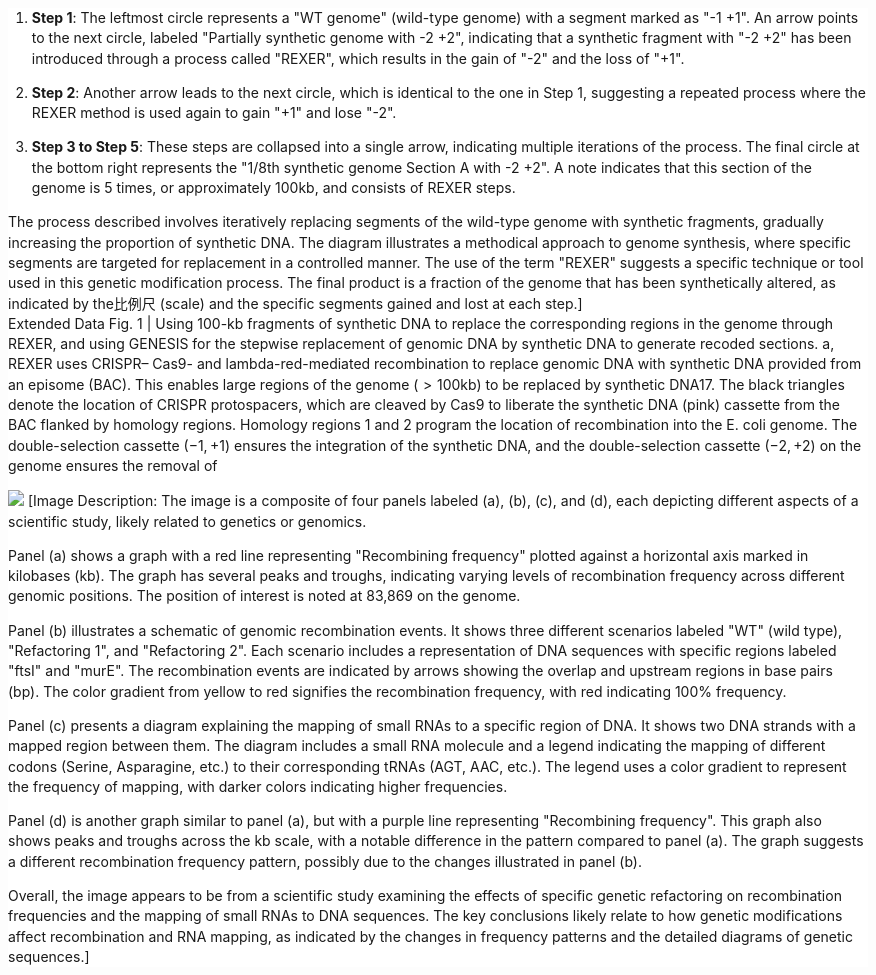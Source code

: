 1. **Step 1**: The leftmost circle represents a "WT genome" (wild-type genome) with a segment marked as "-1 +1". An arrow points to the next circle, labeled "Partially synthetic genome with -2 +2", indicating that a synthetic fragment with "-2 +2" has been introduced through a process called "REXER", which results in the gain of "-2" and the loss of "+1".

2. **Step 2**: Another arrow leads to the next circle, which is identical to the one in Step 1, suggesting a repeated process where the REXER method is used again to gain "+1" and lose "-2".

3. **Step 3 to Step 5**: These steps are collapsed into a single arrow, indicating multiple iterations of the process. The final circle at the bottom right represents the "1/8th synthetic genome Section A with -2 +2". A note indicates that this section of the genome is 5 times, or approximately 100kb, and consists of REXER steps.

The process described involves iteratively replacing segments of the wild-type genome with synthetic fragments, gradually increasing the proportion of synthetic DNA. The diagram illustrates a methodical approach to genome synthesis, where specific segments are targeted for replacement in a controlled manner. The use of the term "REXER" suggests a specific technique or tool used in this genetic modification process. The final product is a fraction of the genome that has been synthetically altered, as indicated by the比例尺 (scale) and the specific segments gained and lost at each step.]  
Extended Data Fig. 1 | Using 100-kb fragments of synthetic DNA to replace the corresponding regions in the genome through REXER, and using GENESIS for the stepwise replacement of genomic DNA by synthetic DNA to generate recoded sections. a, REXER uses CRISPR– Cas9- and lambda-red-mediated recombination to replace genomic DNA with synthetic DNA provided from an episome (BAC). This enables large regions of the genome $( > 1 0 0 \mathrm { k b } )$ to be replaced by synthetic DNA17. The black triangles denote the location of CRISPR protospacers, which are cleaved by Cas9 to liberate the synthetic DNA (pink) cassette from the BAC flanked by homology regions. Homology regions 1 and 2 program the location of recombination into the E. coli genome. The double-selection cassette $( - 1 , + 1 )$ ensures the integration of the synthetic DNA, and the double-selection cassette $( - 2 , + 2 )$ on the genome ensures the removal of

![](images/60d1ad99110dc560d6e17a4932c1747a517bb5dc200aec6ddc93c3976cf316ca.jpg) [Image Description: The image is a composite of four panels labeled (a), (b), (c), and (d), each depicting different aspects of a scientific study, likely related to genetics or genomics.

Panel (a) shows a graph with a red line representing "Recombining frequency" plotted against a horizontal axis marked in kilobases (kb). The graph has several peaks and troughs, indicating varying levels of recombination frequency across different genomic positions. The position of interest is noted at 83,869 on the genome.

Panel (b) illustrates a schematic of genomic recombination events. It shows three different scenarios labeled "WT" (wild type), "Refactoring 1", and "Refactoring 2". Each scenario includes a representation of DNA sequences with specific regions labeled "ftsI" and "murE". The recombination events are indicated by arrows showing the overlap and upstream regions in base pairs (bp). The color gradient from yellow to red signifies the recombination frequency, with red indicating 100% frequency.

Panel (c) presents a diagram explaining the mapping of small RNAs to a specific region of DNA. It shows two DNA strands with a mapped region between them. The diagram includes a small RNA molecule and a legend indicating the mapping of different codons (Serine, Asparagine, etc.) to their corresponding tRNAs (AGT, AAC, etc.). The legend uses a color gradient to represent the frequency of mapping, with darker colors indicating higher frequencies.

Panel (d) is another graph similar to panel (a), but with a purple line representing "Recombining frequency". This graph also shows peaks and troughs across the kb scale, with a notable difference in the pattern compared to panel (a). The graph suggests a different recombination frequency pattern, possibly due to the changes illustrated in panel (b).

Overall, the image appears to be from a scientific study examining the effects of specific genetic refactoring on recombination frequencies and the mapping of small RNAs to DNA sequences. The key conclusions likely relate to how genetic modifications affect recombination and RNA mapping, as indicated by the changes in frequency patterns and the detailed diagrams of genetic sequences.]  